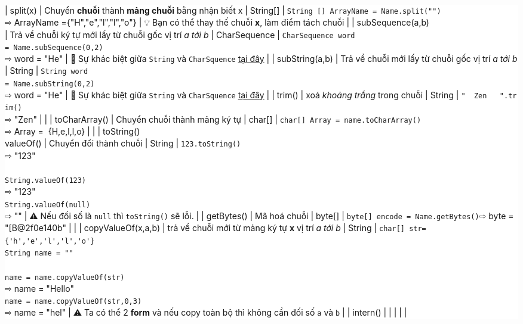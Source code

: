 | split(x)                                             | Chuyển **chuỗi** thành **mảng chuỗi** bằng nhận biết x                                                                        | String[]     | `String [] ArrayName = Name.split("")`<br> ⇨ ArrayName ={"H","e","l","l","o"}                                                                                               | 💡 Bạn có thể thay thế chuỗi **x**, làm điểm tách chuỗi                                                                                                                                                                                                                       |
| subSequence(a,b)<br>                                 | Trả về chuỗi ký tự mới lấy từ chuỗi gốc vị trí *a tới b*                                                                      | CharSequence | `CharSequence word`<br>`= Name.subSequence(0,2)`<br> ⇨ word = "He"                                                                                                          | 🤔 Sự khác biệt giữa `String` và `CharSquence` [tại đây](https://www.it-swarm-vi.com/vi/java/su-khac-biet-chinh-xac-giua-charsequence-va-string-trong-java/1068529714/#:~:text=CharSequence%20là%20một%20chuỗi%20các,trình%20tự%20char%20khác%20nhau.)                        |
| subString(a,b)                                       | Trả về chuỗi mới lấy từ chuỗi gốc vị trí *a tới b*                                                                            | String       | `String word`<br>`= Name.subString(0,2)`<br>⇨ word = "He"                                                                                                                   | 🤔 Sự khác biệt giữa `String` và `CharSquence` [tại đây](https://www.it-swarm-vi.com/vi/java/su-khac-biet-chinh-xac-giua-charsequence-va-string-trong-java/1068529714/#:~:text=CharSequence%20là%20một%20chuỗi%20các,trình%20tự%20char%20khác%20nhau.)                        |
| trim()                                               | xoá *khoảng trắng* trong chuỗi                                                                                                | String       | `"  Zen   ".trim()`<br>⇨ "Zen"                                                                                                                                              |                                                                                                                                                                                                                                                                               |
| toCharArray()                                        | Chuyển chuỗi thành mảng ký tự                                                                                                 | char[]       | `char[] Array = name.toCharArray()`<br>⇨ Array =  {H,e,l,l,o}                                                                                                               |                                                                                                                                                                                                                                                                               |
| toString()<br>valueOf()                              | Chuyển đổi thành chuỗi                                                                                                        | String       | `123.toString()`<br>⇨ "123"<br><br>`String.valueOf(123)`<br>⇨ "123"<br>`String.valueOf(null)`<br>⇨ ""                                                                       | ⚠️ Nếu đối số là `null` thì `toString()` sẽ lỗi.                                                                                                                                                                                                                              |
| getBytes()                                           | Mã hoá chuỗi                                                                                                                  | byte[]       | `byte[] encode = Name.getBytes()`⇨ byte = "[B@2f0e140b"                                                                                                                     |                                                                                                                                                                                                                                                                               |
| copyValueOf(x,a,b)                                   | trả về chuỗi mới từ mảng ký tự **x** vị trí *a tới b*                                                                         | String       | `char[] str= {'h','e','l','l','o'}`<br>`String name = ""`<br><br>`name = name.copyValueOf(str)`<br>⇨ name = "Hello"<br>`name = name.copyValueOf(str,0,3)`<br>⇨ name = "hel" | ⚠️ Ta có thể 2 **form** và nếu copy toàn bộ thì không cần đối số `a` và `b`                                                                                                                                                                                                   |
| intern()                                             |                                                                                                                               |              |                                                                                                                                                                             |                                                                                                                                                                                                                                                                               |